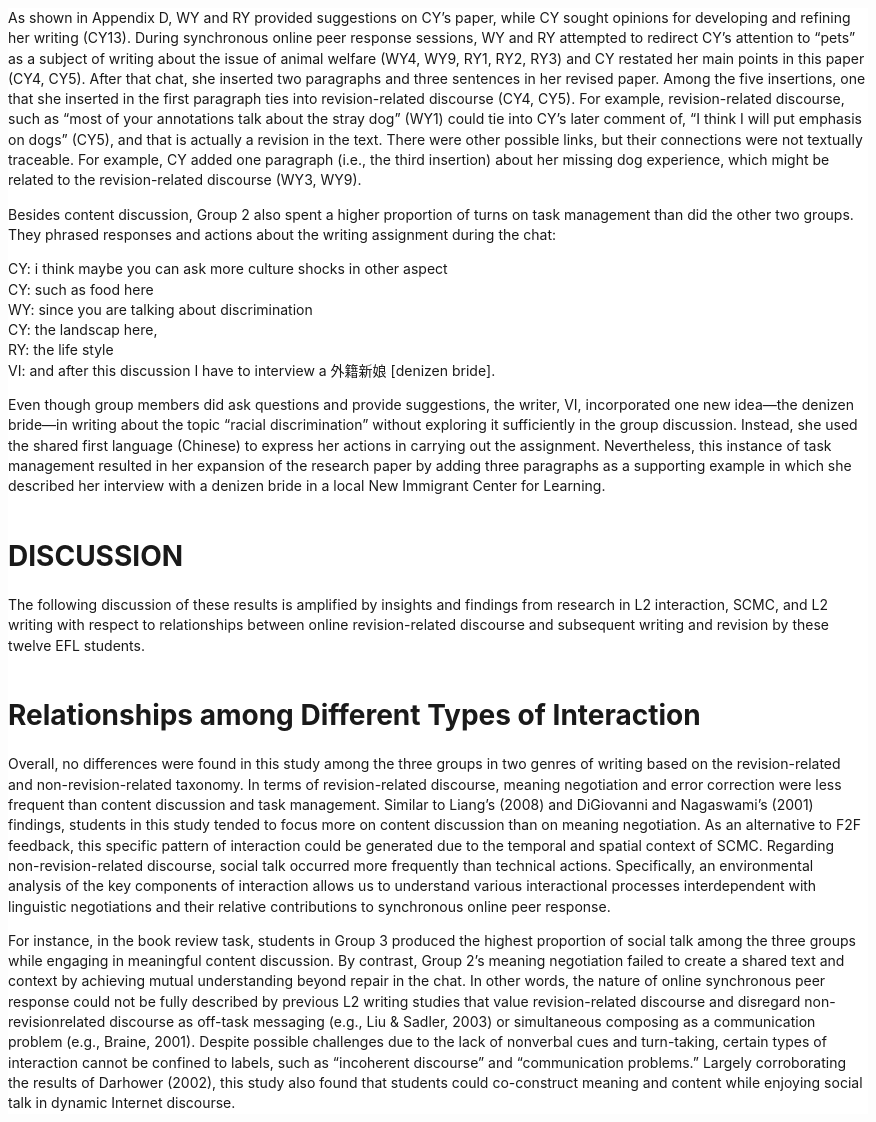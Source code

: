 As shown in Appendix D, WY and RY provided suggestions on CY’s paper, while CY sought opinions for developing and refining her writing (CY13). During synchronous online peer response sessions, WY and RY attempted to redirect CY’s attention to “pets” as a subject of writing about the issue of animal welfare (WY4, WY9, RY1, RY2, RY3) and CY restated her main points in this paper (CY4, CY5). After that chat, she inserted two paragraphs and three sentences in her revised paper. Among the five insertions, one that she inserted in the first paragraph ties into revision-related discourse (CY4, CY5). For example, revision-related discourse, such as “most of your annotations talk about the stray dog” (WY1) could tie into CY’s later comment of, “I think I will put emphasis on dogs” (CY5), and that is actually a revision in the text. There were other possible links, but their connections were not textually traceable. For example, CY added one paragraph (i.e., the third insertion) about her missing dog experience, which might be related to the revision-related discourse (WY3, WY9).

Besides content discussion, Group 2 also spent a higher proportion of turns on task management than did the other two groups. They phrased responses and actions about the writing assignment during the chat:

CY: i think maybe you can ask more culture shocks in other aspect   
CY: such as food here   
WY: since you are talking about discrimination   
CY: the landscap here,   
RY: the life style   
VI: and after this discussion I have to interview a 外籍新娘 [denizen bride].

Even though group members did ask questions and provide suggestions, the writer, VI, incorporated one new idea—the denizen bride—in writing about the topic “racial discrimination” without exploring it sufficiently in the group discussion. Instead, she used the shared first language (Chinese) to express her actions in carrying out the assignment. Nevertheless, this instance of task management resulted in her expansion of the research paper by adding three paragraphs as a supporting example in which she described her interview with a denizen bride in a local New Immigrant Center for Learning.

# DISCUSSION

The following discussion of these results is amplified by insights and findings from research in L2 interaction, SCMC, and L2 writing with respect to relationships between online revision-related discourse and subsequent writing and revision by these twelve EFL students.

# Relationships among Different Types of Interaction

Overall, no differences were found in this study among the three groups in two genres of writing based on the revision-related and non-revision-related taxonomy. In terms of revision-related discourse, meaning negotiation and error correction were less frequent than content discussion and task management. Similar to Liang’s (2008) and DiGiovanni and Nagaswami’s (2001) findings, students in this study tended to focus more on content discussion than on meaning negotiation. As an alternative to F2F feedback, this specific pattern of interaction could be generated due to the temporal and spatial context of SCMC. Regarding non-revision-related discourse, social talk occurred more frequently than technical actions. Specifically, an environmental analysis of the key components of interaction allows us to understand various interactional processes interdependent with linguistic negotiations and their relative contributions to synchronous online peer response.

For instance, in the book review task, students in Group 3 produced the highest proportion of social talk among the three groups while engaging in meaningful content discussion. By contrast, Group 2’s meaning negotiation failed to create a shared text and context by achieving mutual understanding beyond repair in the chat. In other words, the nature of online synchronous peer response could not be fully described by previous L2 writing studies that value revision-related discourse and disregard non-revisionrelated discourse as off-task messaging (e.g., Liu & Sadler, 2003) or simultaneous composing as a communication problem (e.g., Braine, 2001). Despite possible challenges due to the lack of nonverbal cues and turn-taking, certain types of interaction cannot be confined to labels, such as “incoherent discourse” and “communication problems.” Largely corroborating the results of Darhower (2002), this study also found that students could co-construct meaning and content while enjoying social talk in dynamic Internet discourse.
